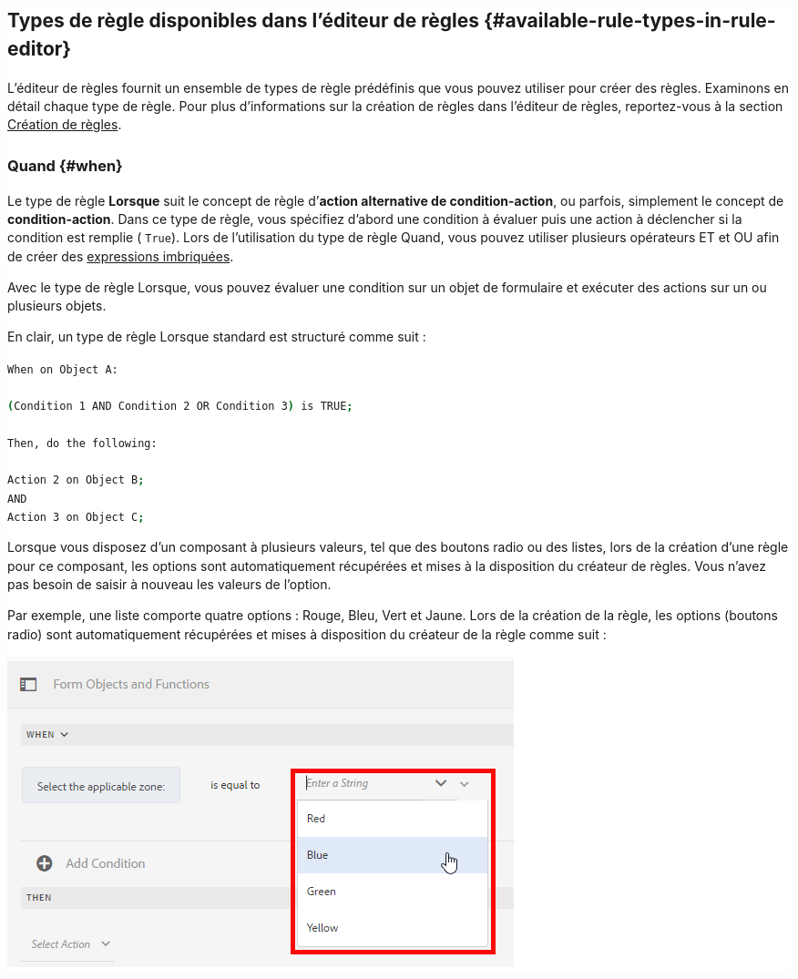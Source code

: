 ## Types de règle disponibles dans l’éditeur de règles {#available-rule-types-in-rule-editor}

L’éditeur de règles fournit un ensemble de types de règle prédéfinis que vous pouvez utiliser pour créer des règles.  Examinons en détail chaque type de règle. Pour plus d’informations sur la création de règles dans l’éditeur de règles, reportez-vous à la section[ Création de règles](/help/forms/using/rule-editor.md#p-write-rules-p).

### Quand {#when}

Le type de règle **Lorsque** suit le concept de règle d’**action alternative de condition-action**, ou parfois, simplement le concept de **condition-action**. Dans ce type de règle, vous spécifiez d’abord une condition à évaluer puis une action à déclencher si la condition est remplie ( `True`). Lors de l’utilisation du type de règle Quand, vous pouvez utiliser plusieurs opérateurs ET et OU afin de créer des [expressions imbriquées](#nestedexpressions).

Avec le type de règle Lorsque, vous pouvez évaluer une condition sur un objet de formulaire et exécuter des actions sur un ou plusieurs objets.

En clair, un type de règle Lorsque standard est structuré comme suit :

```bash
When on Object A:

(Condition 1 AND Condition 2 OR Condition 3) is TRUE;

Then, do the following:

Action 2 on Object B;  
AND  
Action 3 on Object C;
```

Lorsque vous disposez d’un composant à plusieurs valeurs, tel que des boutons radio ou des listes, lors de la création d’une règle pour ce composant, les options sont automatiquement récupérées et mises à la disposition du créateur de règles. Vous n’avez pas besoin de saisir à nouveau les valeurs de l’option.

Par exemple, une liste comporte quatre options : Rouge, Bleu, Vert et Jaune. Lors de la création de la règle, les options (boutons radio) sont automatiquement récupérées et mises à disposition du créateur de la règle comme suit :

![multivaluefcdisplaysoptions](assets/multivaluefcdisplaysoptions.png)

